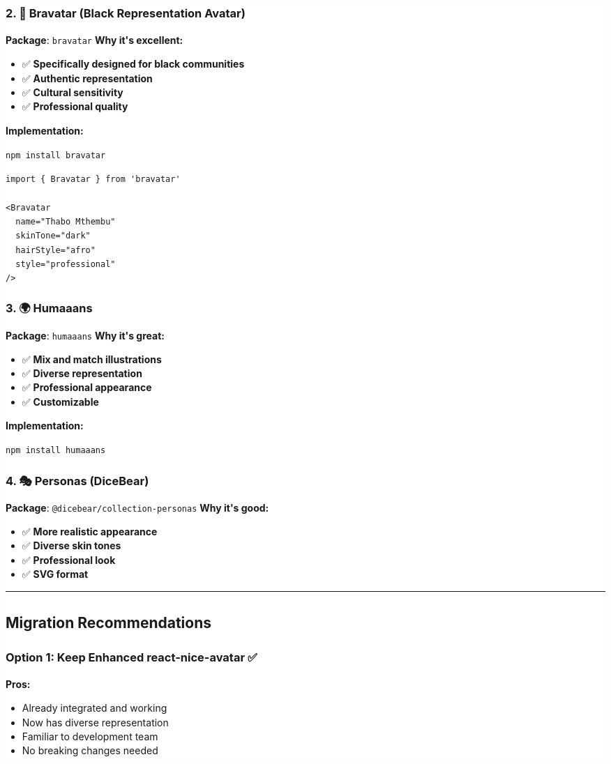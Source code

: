 ### 2. **🎨 Bravatar (Black Representation Avatar)**
**Package**: `bravatar`
**Why it's excellent:**
- ✅ **Specifically designed for black communities**
- ✅ **Authentic representation**
- ✅ **Cultural sensitivity**
- ✅ **Professional quality**

**Implementation:**
```bash
npm install bravatar
```

```tsx
import { Bravatar } from 'bravatar'

<Bravatar 
  name="Thabo Mthembu"
  skinTone="dark"
  hairStyle="afro"
  style="professional"
/>
```

### 3. **🌍 Humaaans**
**Package**: `humaaans`
**Why it's great:**
- ✅ **Mix and match illustrations**
- ✅ **Diverse representation**
- ✅ **Professional appearance**
- ✅ **Customizable**

**Implementation:**
```bash
npm install humaaans
```

### 4. **🎭 Personas (DiceBear)**
**Package**: `@dicebear/collection-personas`
**Why it's good:**
- ✅ **More realistic appearance**
- ✅ **Diverse skin tones**
- ✅ **Professional look**
- ✅ **SVG format**

---

## Migration Recommendations

### Option 1: Keep Enhanced react-nice-avatar ✅
**Pros:**
- Already integrated and working
- Now has diverse representation
- Familiar to development team
- No breaking changes needed
